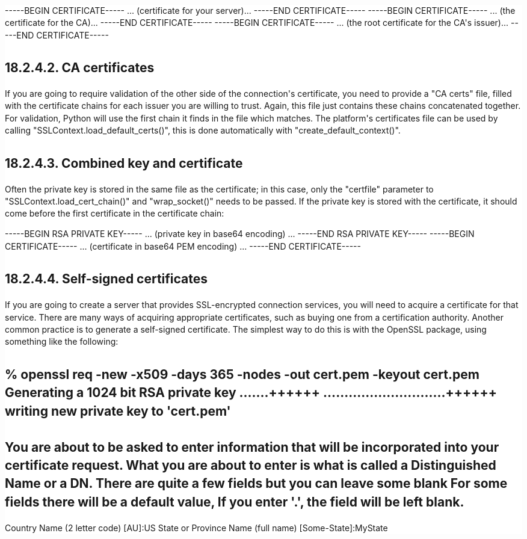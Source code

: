    -----BEGIN CERTIFICATE-----
   ... (certificate for your server)...
   -----END CERTIFICATE-----
   -----BEGIN CERTIFICATE-----
   ... (the certificate for the CA)...
   -----END CERTIFICATE-----
   -----BEGIN CERTIFICATE-----
   ... (the root certificate for the CA's issuer)...
   -----END CERTIFICATE-----


18.2.4.2. CA certificates
-------------------------

If you are going to require validation of the other side of the
connection's certificate, you need to provide a "CA certs" file,
filled with the certificate chains for each issuer you are willing to
trust.  Again, this file just contains these chains concatenated
together.  For validation, Python will use the first chain it finds in
the file which matches.  The platform's certificates file can be used
by calling "SSLContext.load_default_certs()", this is done
automatically with "create_default_context()".


18.2.4.3. Combined key and certificate
--------------------------------------

Often the private key is stored in the same file as the certificate;
in this case, only the "certfile" parameter to
"SSLContext.load_cert_chain()" and "wrap_socket()" needs to be passed.
If the private key is stored with the certificate, it should come
before the first certificate in the certificate chain:

   -----BEGIN RSA PRIVATE KEY-----
   ... (private key in base64 encoding) ...
   -----END RSA PRIVATE KEY-----
   -----BEGIN CERTIFICATE-----
   ... (certificate in base64 PEM encoding) ...
   -----END CERTIFICATE-----


18.2.4.4. Self-signed certificates
----------------------------------

If you are going to create a server that provides SSL-encrypted
connection services, you will need to acquire a certificate for that
service.  There are many ways of acquiring appropriate certificates,
such as buying one from a certification authority.  Another common
practice is to generate a self-signed certificate.  The simplest way
to do this is with the OpenSSL package, using something like the
following:

   % openssl req -new -x509 -days 365 -nodes -out cert.pem -keyout cert.pem
   Generating a 1024 bit RSA private key
   .......++++++
   .............................++++++
   writing new private key to 'cert.pem'
   -----
   You are about to be asked to enter information that will be incorporated
   into your certificate request.
   What you are about to enter is what is called a Distinguished Name or a DN.
   There are quite a few fields but you can leave some blank
   For some fields there will be a default value,
   If you enter '.', the field will be left blank.
   -----
   Country Name (2 letter code) [AU]:US
   State or Province Name (full name) [Some-State]:MyState